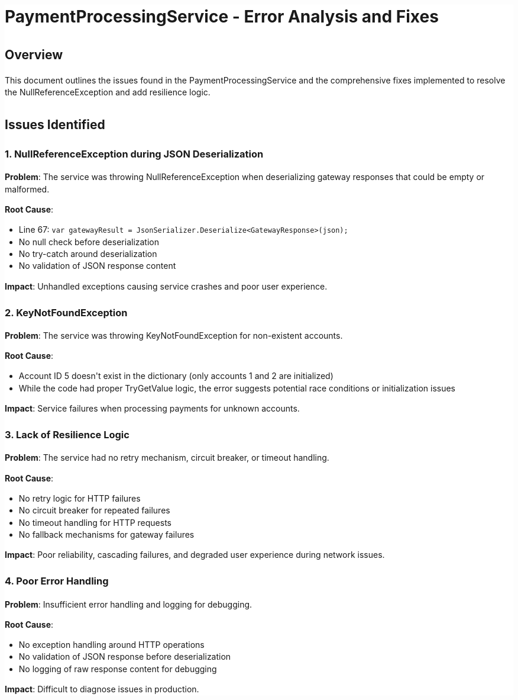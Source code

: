 # PaymentProcessingService - Error Analysis and Fixes

## Overview
This document outlines the issues found in the PaymentProcessingService and the comprehensive fixes implemented to resolve the NullReferenceException and add resilience logic.

## Issues Identified

### 1. NullReferenceException during JSON Deserialization
**Problem**: The service was throwing NullReferenceException when deserializing gateway responses that could be empty or malformed.

**Root Cause**: 
- Line 67: `var gatewayResult = JsonSerializer.Deserialize<GatewayResponse>(json);`
- No null check before deserialization
- No try-catch around deserialization
- No validation of JSON response content

**Impact**: Unhandled exceptions causing service crashes and poor user experience.

### 2. KeyNotFoundException
**Problem**: The service was throwing KeyNotFoundException for non-existent accounts.

**Root Cause**: 
- Account ID 5 doesn't exist in the dictionary (only accounts 1 and 2 are initialized)
- While the code had proper TryGetValue logic, the error suggests potential race conditions or initialization issues

**Impact**: Service failures when processing payments for unknown accounts.

### 3. Lack of Resilience Logic
**Problem**: The service had no retry mechanism, circuit breaker, or timeout handling.

**Root Cause**:
- No retry logic for HTTP failures
- No circuit breaker for repeated failures
- No timeout handling for HTTP requests
- No fallback mechanisms for gateway failures

**Impact**: Poor reliability, cascading failures, and degraded user experience during network issues.

### 4. Poor Error Handling
**Problem**: Insufficient error handling and logging for debugging.

**Root Cause**:
- No exception handling around HTTP operations
- No validation of JSON response before deserialization
- No logging of raw response content for debugging

**Impact**: Difficult to diagnose issues in production.
